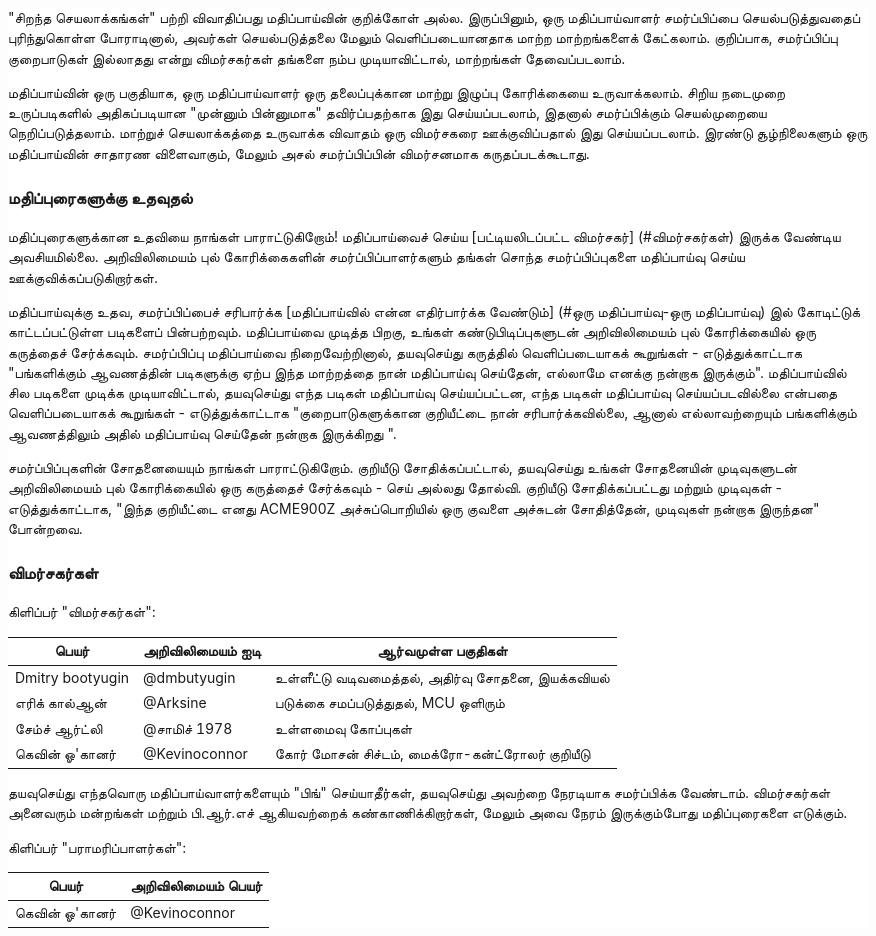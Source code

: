 "சிறந்த செயலாக்கங்கள்" பற்றி விவாதிப்பது மதிப்பாய்வின் குறிக்கோள் அல்ல. இருப்பினும், ஒரு மதிப்பாய்வாளர் சமர்ப்பிப்பை செயல்படுத்துவதைப் புரிந்துகொள்ள போராடினால், அவர்கள் செயல்படுத்தலை மேலும் வெளிப்படையானதாக மாற்ற மாற்றங்களைக் கேட்கலாம். குறிப்பாக, சமர்ப்பிப்பு குறைபாடுகள் இல்லாதது என்று விமர்சகர்கள் தங்களை நம்ப முடியாவிட்டால், மாற்றங்கள் தேவைப்படலாம்.

மதிப்பாய்வின் ஒரு பகுதியாக, ஒரு மதிப்பாய்வாளர் ஒரு தலைப்புக்கான மாற்று இழுப்பு கோரிக்கையை உருவாக்கலாம். சிறிய நடைமுறை உருப்படிகளில் அதிகப்படியான "முன்னும் பின்னுமாக" தவிர்ப்பதற்காக இது செய்யப்படலாம், இதனால் சமர்ப்பிக்கும் செயல்முறையை நெறிப்படுத்தலாம். மாற்றுச் செயலாக்கத்தை உருவாக்க விவாதம் ஒரு விமர்சகரை ஊக்குவிப்பதால் இது செய்யப்படலாம். இரண்டு சூழ்நிலைகளும் ஒரு மதிப்பாய்வின் சாதாரண விளைவாகும், மேலும் அசல் சமர்ப்பிப்பின் விமர்சனமாக கருதப்படக்கூடாது.

### மதிப்புரைகளுக்கு உதவுதல்

மதிப்புரைகளுக்கான உதவியை நாங்கள் பாராட்டுகிறோம்! மதிப்பாய்வைச் செய்ய [பட்டியலிடப்பட்ட விமர்சகர்] (#விமர்சகர்கள்) இருக்க வேண்டிய அவசியமில்லை. அறிவிலிமையம் புல் கோரிக்கைகளின் சமர்ப்பிப்பாளர்களும் தங்கள் சொந்த சமர்ப்பிப்புகளை மதிப்பாய்வு செய்ய ஊக்குவிக்கப்படுகிறார்கள்.

மதிப்பாய்வுக்கு உதவ, சமர்ப்பிப்பைச் சரிபார்க்க [மதிப்பாய்வில் என்ன எதிர்பார்க்க வேண்டும்] (#ஒரு மதிப்பாய்வு-ஒரு மதிப்பாய்வு) இல் கோடிட்டுக் காட்டப்பட்டுள்ள படிகளைப் பின்பற்றவும். மதிப்பாய்வை முடித்த பிறகு, உங்கள் கண்டுபிடிப்புகளுடன் அறிவிலிமையம் புல் கோரிக்கையில் ஒரு கருத்தைச் சேர்க்கவும். சமர்ப்பிப்பு மதிப்பாய்வை நிறைவேற்றினால், தயவுசெய்து கருத்தில் வெளிப்படையாகக் கூறுங்கள் - எடுத்துக்காட்டாக "பங்களிக்கும் ஆவணத்தின் படிகளுக்கு ஏற்ப இந்த மாற்றத்தை நான் மதிப்பாய்வு செய்தேன், எல்லாமே எனக்கு நன்றாக இருக்கும்". மதிப்பாய்வில் சில படிகளை முடிக்க முடியாவிட்டால், தயவுசெய்து எந்த படிகள் மதிப்பாய்வு செய்யப்பட்டன, எந்த படிகள் மதிப்பாய்வு செய்யப்படவில்லை என்பதை வெளிப்படையாகக் கூறுங்கள் - எடுத்துக்காட்டாக "குறைபாடுகளுக்கான குறியீட்டை நான் சரிபார்க்கவில்லை, ஆனால் எல்லாவற்றையும் பங்களிக்கும் ஆவணத்திலும் அதில் மதிப்பாய்வு செய்தேன் நன்றாக இருக்கிறது ".

சமர்ப்பிப்புகளின் சோதனையையும் நாங்கள் பாராட்டுகிறோம். குறியீடு சோதிக்கப்பட்டால், தயவுசெய்து உங்கள் சோதனையின் முடிவுகளுடன் அறிவிலிமையம் புல் கோரிக்கையில் ஒரு கருத்தைச் சேர்க்கவும் - செய் அல்லது தோல்வி. குறியீடு சோதிக்கப்பட்டது மற்றும் முடிவுகள் - எடுத்துக்காட்டாக, "இந்த குறியீட்டை எனது ACME900Z அச்சுப்பொறியில் ஒரு குவளை அச்சுடன் சோதித்தேன், முடிவுகள் நன்றாக இருந்தன" போன்றவை.

### விமர்சகர்கள்

கிளிப்பர் "விமர்சகர்கள்":

| பெயர் | அறிவிலிமையம் ஐடி | ஆர்வமுள்ள பகுதிகள் |
| --- | --- | --- |
| Dmitry bootyugin | @dmbutyugin | உள்ளீட்டு வடிவமைத்தல், அதிர்வு சோதனை, இயக்கவியல் |
| எரிக் கால்ஆன் | @Arksine | படுக்கை சமப்படுத்துதல், MCU ஒளிரும் |
| சேம்ச் ஆர்ட்லி | @சாமிச் 1978 | உள்ளமைவு கோப்புகள் |
| கெவின் ஓ'கானர் | @Kevinoconnor | கோர் மோசன் சிச்டம், மைக்ரோ-கன்ட்ரோலர் குறியீடு |

தயவுசெய்து எந்தவொரு மதிப்பாய்வாளர்களையும் "பிங்" செய்யாதீர்கள், தயவுசெய்து அவற்றை நேரடியாக சமர்ப்பிக்க வேண்டாம். விமர்சகர்கள் அனைவரும் மன்றங்கள் மற்றும் பி.ஆர்.எச் ஆகியவற்றைக் கண்காணிக்கிறார்கள், மேலும் அவை நேரம் இருக்கும்போது மதிப்புரைகளை எடுக்கும்.

கிளிப்பர் "பராமரிப்பாளர்கள்":

| பெயர் | அறிவிலிமையம் பெயர் |
| --- | --- |
| கெவின் ஓ'கானர் | @Kevinoconnor |
